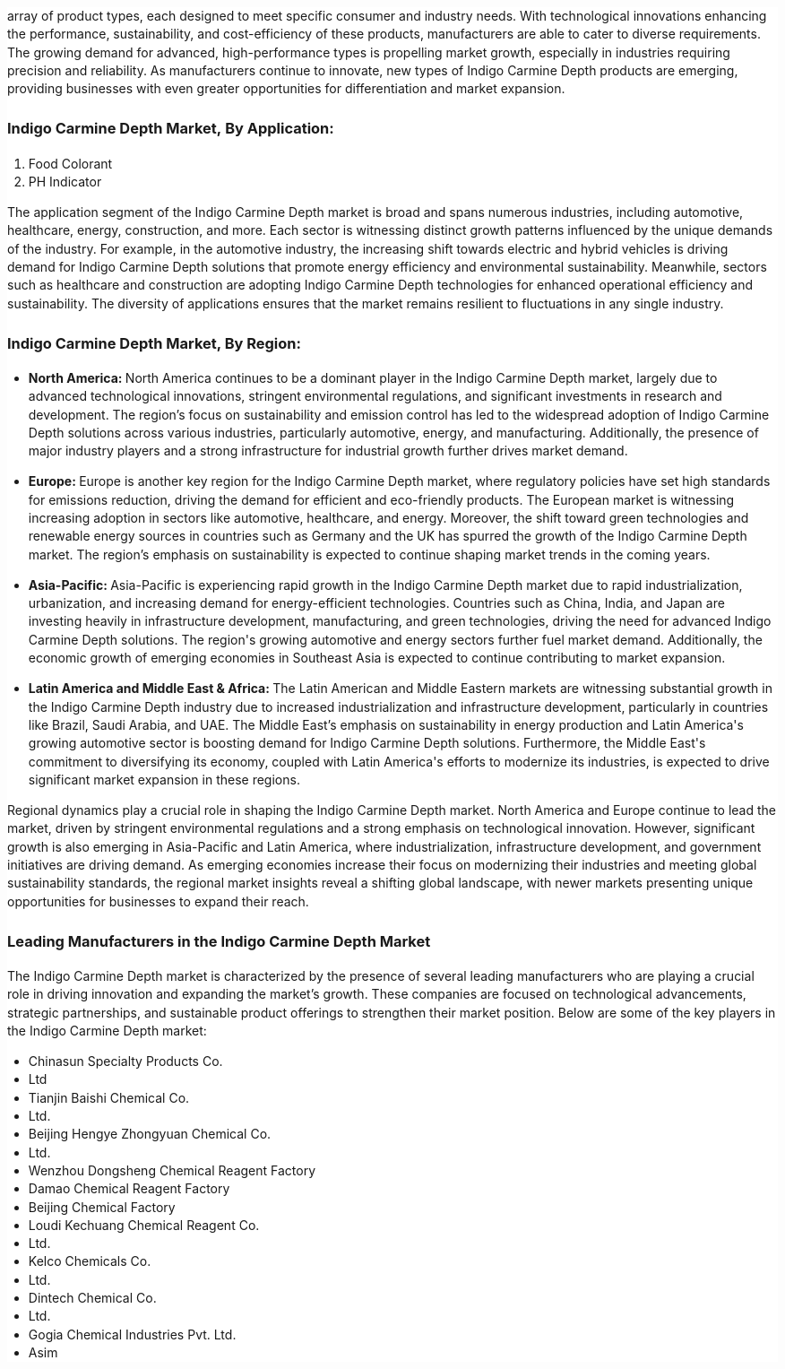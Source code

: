 array of product types, each designed to meet specific consumer and industry needs. With technological innovations enhancing the performance, sustainability, and cost-efficiency of these products, manufacturers are able to cater to diverse requirements. The growing demand for advanced, high-performance types is propelling market growth, especially in industries requiring precision and reliability. As manufacturers continue to innovate, new types of Indigo Carmine Depth products are emerging, providing businesses with even greater opportunities for differentiation and market expansion.</p><h3>Indigo Carmine Depth Market,&nbsp;By Application:</h3><ol><li>Food Colorant<li> PH Indicator</li></ol><p>The application segment of the Indigo Carmine Depth market is broad and spans numerous industries, including automotive, healthcare, energy, construction, and more. Each sector is witnessing distinct growth patterns influenced by the unique demands of the industry. For example, in the automotive industry, the increasing shift towards electric and hybrid vehicles is driving demand for Indigo Carmine Depth solutions that promote energy efficiency and environmental sustainability. Meanwhile, sectors such as healthcare and construction are adopting Indigo Carmine Depth technologies for enhanced operational efficiency and sustainability. The diversity of applications ensures that the market remains resilient to fluctuations in any single industry.</p><h3>Indigo Carmine Depth Market, By Region:</h3><ul><li><p><strong>North America:&nbsp;</strong>North America continues to be a dominant player in the Indigo Carmine Depth market, largely due to advanced technological innovations, stringent environmental regulations, and significant investments in research and development. The region&rsquo;s focus on sustainability and emission control has led to the widespread adoption of Indigo Carmine Depth solutions across various industries, particularly automotive, energy, and manufacturing. Additionally, the presence of major industry players and a strong infrastructure for industrial growth further drives market demand.</p></li><li><p><strong><strong>Europe:&nbsp;</strong></strong>Europe is another key region for the Indigo Carmine Depth market, where regulatory policies have set high standards for emissions reduction, driving the demand for efficient and eco-friendly products. The European market is witnessing increasing adoption in sectors like automotive, healthcare, and energy. Moreover, the shift toward green technologies and renewable energy sources in countries such as Germany and the UK has spurred the growth of the Indigo Carmine Depth market. The region&rsquo;s emphasis on sustainability is expected to continue shaping market trends in the coming years.</p></li><li><p><strong><strong>Asia-Pacific:&nbsp;</strong></strong>Asia-Pacific is experiencing rapid growth in the Indigo Carmine Depth market due to rapid industrialization, urbanization, and increasing demand for energy-efficient technologies. Countries such as China, India, and Japan are investing heavily in infrastructure development, manufacturing, and green technologies, driving the need for advanced Indigo Carmine Depth solutions. The region's growing automotive and energy sectors further fuel market demand. Additionally, the economic growth of emerging economies in Southeast Asia is expected to continue contributing to market expansion.</p></li><li><p><strong><strong>Latin America and Middle East &amp; Africa:&nbsp;</strong></strong>The Latin American and Middle Eastern markets are witnessing substantial growth in the Indigo Carmine Depth industry due to increased industrialization and infrastructure development, particularly in countries like Brazil, Saudi Arabia, and UAE. The Middle East&rsquo;s emphasis on sustainability in energy production and Latin America's growing automotive sector is boosting demand for Indigo Carmine Depth solutions. Furthermore, the Middle East's commitment to diversifying its economy, coupled with Latin America's efforts to modernize its industries, is expected to drive significant market expansion in these regions.</p></li></ul><p>Regional dynamics play a crucial role in shaping the Indigo Carmine Depth market. North America and Europe continue to lead the market, driven by stringent environmental regulations and a strong emphasis on technological innovation. However, significant growth is also emerging in Asia-Pacific and Latin America, where industrialization, infrastructure development, and government initiatives are driving demand. As emerging economies increase their focus on modernizing their industries and meeting global sustainability standards, the regional market insights reveal a shifting global landscape, with newer markets presenting unique opportunities for businesses to expand their reach.</p><h3><strong>Leading Manufacturers in the Indigo Carmine Depth Market</strong></h3><p>The Indigo Carmine Depth market is characterized by the presence of several leading manufacturers who are playing a crucial role in driving innovation and expanding the market&rsquo;s growth. These companies are focused on technological advancements, strategic partnerships, and sustainable product offerings to strengthen their market position. Below are some of the key players in the Indigo Carmine Depth market:</p></div><div class="article-main__content" data-test-id="publishing-text-block"><ul><li><span class="">Chinasun Specialty Products Co.<li> Ltd<li> Tianjin Baishi Chemical Co.<li> Ltd.<li> Beijing Hengye Zhongyuan Chemical Co.<li> Ltd.<li> Wenzhou Dongsheng Chemical Reagent Factory<li> Damao Chemical Reagent Factory<li> Beijing Chemical Factory<li> Loudi Kechuang Chemical Reagent Co.<li> Ltd.<li> Kelco Chemicals Co.<li>Ltd.<li> Dintech Chemical Co.<li>Ltd.<li> Gogia Chemical Industries Pvt. Ltd.<li> Asim